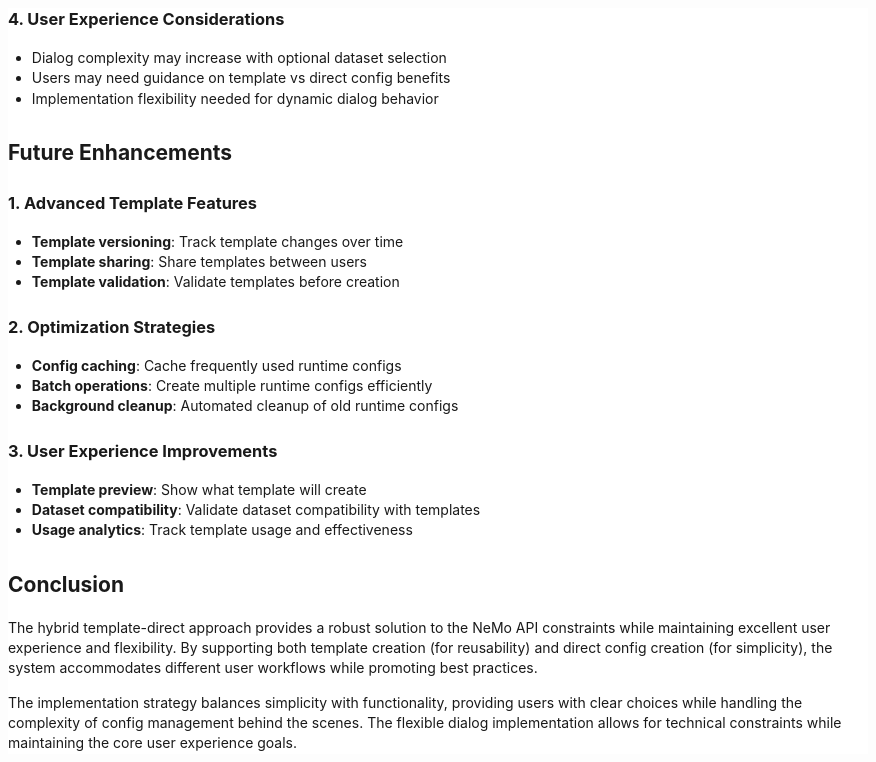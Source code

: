### 4. **User Experience Considerations**
- Dialog complexity may increase with optional dataset selection
- Users may need guidance on template vs direct config benefits
- Implementation flexibility needed for dynamic dialog behavior

## Future Enhancements

### 1. **Advanced Template Features**
- **Template versioning**: Track template changes over time
- **Template sharing**: Share templates between users
- **Template validation**: Validate templates before creation

### 2. **Optimization Strategies**
- **Config caching**: Cache frequently used runtime configs
- **Batch operations**: Create multiple runtime configs efficiently
- **Background cleanup**: Automated cleanup of old runtime configs

### 3. **User Experience Improvements**
- **Template preview**: Show what template will create
- **Dataset compatibility**: Validate dataset compatibility with templates
- **Usage analytics**: Track template usage and effectiveness

## Conclusion

The hybrid template-direct approach provides a robust solution to the NeMo API constraints while maintaining excellent user experience and flexibility. By supporting both template creation (for reusability) and direct config creation (for simplicity), the system accommodates different user workflows while promoting best practices.

The implementation strategy balances simplicity with functionality, providing users with clear choices while handling the complexity of config management behind the scenes. The flexible dialog implementation allows for technical constraints while maintaining the core user experience goals.